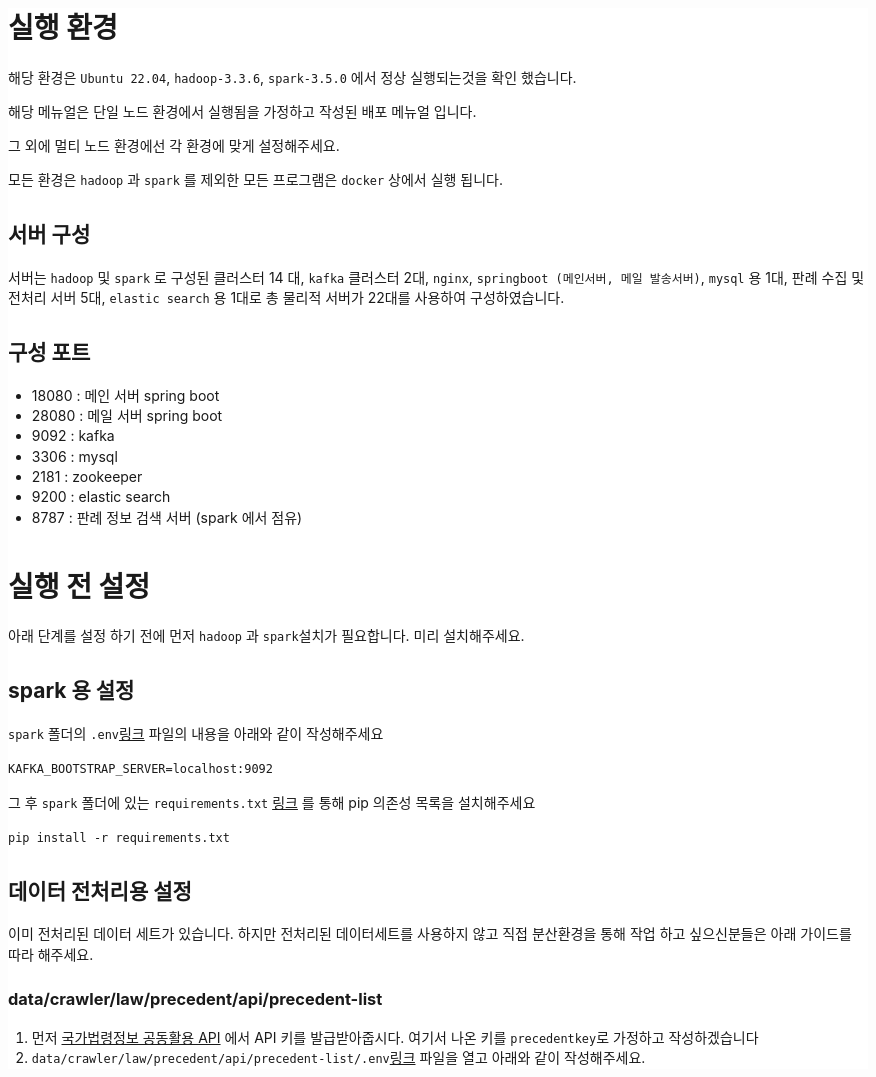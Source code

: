 # 실행 환경

해당 환경은 `Ubuntu 22.04`, `hadoop-3.3.6`, `spark-3.5.0` 에서 정상 실행되는것을 확인 했습니다.

해당 메뉴얼은 단일 노드 환경에서 실행됨을 가정하고 작성된 배포 메뉴얼 입니다.

그 외에 멀티 노드 환경에선 각 환경에 맞게 설정해주세요.

모든 환경은 `hadoop` 과 `spark` 를 제외한 모든 프로그램은 `docker` 상에서 실행 됩니다.

## 서버 구성

서버는 `hadoop` 및 `spark` 로 구성된 클러스터 14 대, `kafka` 클러스터 2대, `nginx`, `springboot (메인서버, 메일 발송서버)`, `mysql` 용 1대, 판례 수집 및 전처리 서버 5대, `elastic search` 용 1대로 총 물리적 서버가 22대를 사용하여 구성하였습니다.

## 구성 포트

-   18080 : 메인 서버 spring boot
-   28080 : 메일 서버 spring boot
-   9092 : kafka
-   3306 : mysql
-   2181 : zookeeper
-   9200 : elastic search
-   8787 : 판례 정보 검색 서버 (spark 에서 점유)

# 실행 전 설정

아래 단계를 설정 하기 전에 먼저 `hadoop` 과 `spark`설치가 필요합니다. 미리 설치해주세요.

## spark 용 설정

`spark` 폴더의 `.env`[링크](../spark/.env) 파일의 내용을 아래와 같이 작성해주세요

```
KAFKA_BOOTSTRAP_SERVER=localhost:9092
```

그 후 `spark` 폴더에 있는 `requirements.txt` [링크](../spark/requirements.txt) 를 통해 pip 의존성 목록을 설치해주세요

```
pip install -r requirements.txt
```

## 데이터 전처리용 설정

이미 전처리된 데이터 세트가 있습니다. 하지만 전처리된 데이터세트를 사용하지 않고 직접 분산환경을 통해 작업 하고 싶으신분들은 아래 가이드를 따라 해주세요.

### data/crawler/law/precedent/api/precedent-list

1. 먼저 [국가법령정보 공동활용 API](https://open.law.go.kr/LSO/openApi/guideList.do) 에서 API 키를 발급받아줍시다. 여기서 나온 키를 `precedentkey`로 가정하고 작성하겠습니다
2. `data/crawler/law/precedent/api/precedent-list/.env`[링크](../data/crawler/law/precedent/api/precedent-list/.env) 파일을 열고 아래와 같이 작성해주세요.
